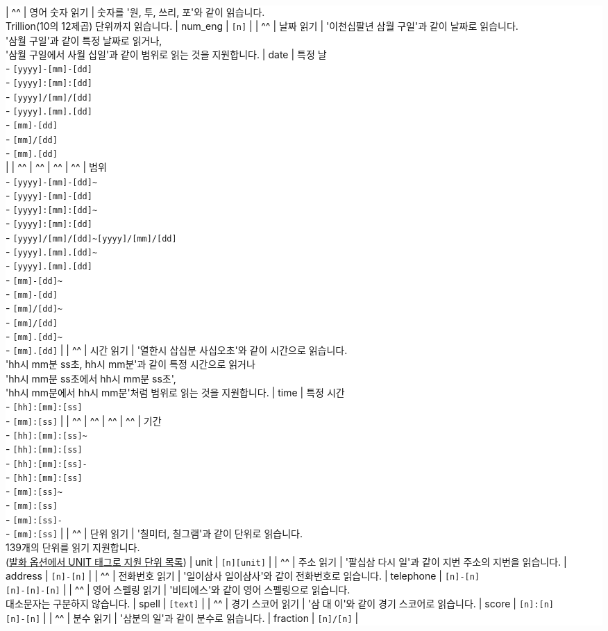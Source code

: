 | ^^     | 영어 숫자 읽기    | 숫자를 '원, 투, 쓰리, 포'와 같이 읽습니다.<br/>Trillion(10의 12제곱) 단위까지 읽습니다.                                                                                                                  | num_eng   | `[n]`                                                                                                                                                                                                                                                                                                                 |
| ^^     | 날짜 읽기       | '이천십팔년 삼월 구일'과 같이 날짜로 읽습니다.<br/>'삼월 구일'과 같이 특정 날짜로 읽거나,<br/>'삼월 구일에서 사월 십일'과 같이 범위로 읽는 것을 지원합니다.                                                                               | date      | 특정 날<br/>- `[yyyy]-[mm]-[dd]`<br/>- `[yyyy]:[mm]:[dd]`<br/>- `[yyyy]/[mm]/[dd]`<br/>- `[yyyy].[mm].[dd]`<br/>- `[mm]-[dd]`<br/>- `[mm]/[dd]`<br/>- `[mm].[dd]`<br/>                                                                                                                                                   |
| ^^     | ^^          | ^^                                                                                                                                                                             | ^^        | 범위<br/>- `[yyyy]-[mm]-[dd]~`<br/>- `[yyyy]-[mm]-[dd]`<br/>- `[yyyy]:[mm]:[dd]~`<br/>- `[yyyy]:[mm]:[dd]`<br/>- `[yyyy]/[mm]/[dd]~[yyyy]/[mm]/[dd]`<br/>- `[yyyy].[mm].[dd]~`<br/>- `[yyyy].[mm].[dd]`<br/>- `[mm]-[dd]~`<br/>- `[mm]-[dd]`<br/>- `[mm]/[dd]~`<br/>- `[mm]/[dd]`<br/>- `[mm].[dd]~`<br/>- `[mm].[dd]`  |
| ^^     | 시간 읽기       | '열한시 삽십분 사십오초'와 같이 시간으로 읽습니다.<br/>'hh시 mm분 ss초, hh시 mm분'과 같이 특정 시간으로 읽거나<br/>'hh시 mm분 ss초에서 hh시 mm분 ss초',<br/>'hh시 mm분에서 hh시 mm분'처럼 범위로 읽는 것을 지원합니다.                           | time      | 특정 시간<br/>- `[hh]:[mm]:[ss]`<br/>- `[mm]:[ss]`                                                                                                                                                                                                                                                                        |
| ^^     | ^^          | ^^                                                                                                                                                                             | ^^        | 기간<br/>- `[hh]:[mm]:[ss]~`<br/>- `[hh]:[mm]:[ss]`<br/>- `[hh]:[mm]:[ss]-`<br/>- `[hh]:[mm]:[ss]`<br/>- `[mm]:[ss]~`<br/>- `[mm]:[ss]`<br/>- `[mm]:[ss]-`<br/>- `[mm]:[ss]`                                                                                                                                            |
| ^^     | 단위 읽기       | '칠미터, 칠그램'과 같이 단위로 읽습니다.<br/>139개의 단위를 읽기 지원합니다.<br/>([발화 옵션에서 UNIT 태그로 지원 단위 목록](#list-of-unit-tags-supported-by-utterance-options))                                          | unit      | `[n][unit]`                                                                                                                                                                                                                                                                                                           |
| ^^     | 주소 읽기       | '팔십삼 다시 일'과 같이 지번 주소의 지번을 읽습니다.                                                                                                                                                | address   | `[n]-[n]`                                                                                                                                                                                                                                                                                                             |
| ^^     | 전화번호 읽기     | '일이삼사 일이삼사'와 같이 전화번호로 읽습니다.                                                                                                                                                    | telephone | `[n]-[n]`<br/>`[n]-[n]-[n]`                                                                                                                                                                                                                                                                                           |
| ^^     | 영어 스펠링 읽기   | '비티에스'와 같이 영어 스펠링으로 읽습니다.<br/>대소문자는 구분하지 않습니다.                                                                                                                                 | spell     | `[text]`                                                                                                                                                                                                                                                                                                              |
| ^^     | 경기 스코어 읽기   | '삼 대 이'와 같이 경기 스코어로 읽습니다.                                                                                                                                                      | score     | `[n]:[n]`<br/>`[n]-[n]`                                                                                                                                                                                                                                                                                               |
| ^^     | 분수 읽기       | '삼분의 일'과 같이 분수로 읽습니다.                                                                                                                                                          | fraction  | `[n]/[n]`                                                                                                                                                                                                                                                                                                             |